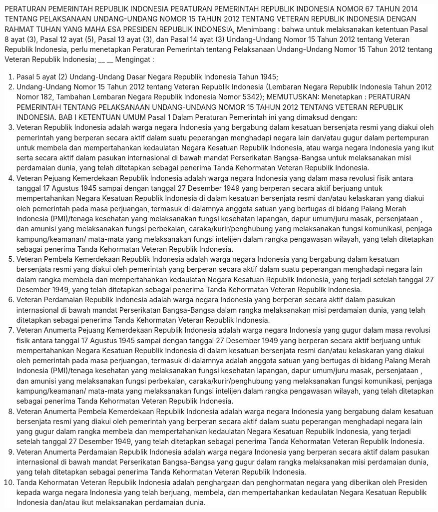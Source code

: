  PERATURAN PEMERINTAH REPUBLIK INDONESIA PERATURAN PEMERINTAH REPUBLIK INDONESIA NOMOR 67 TAHUN 2014 TENTANG PELAKSANAAN UNDANG-UNDANG NOMOR 15 TAHUN 2012 TENTANG VETERAN REPUBLIK INDONESIA
DENGAN RAHMAT TUHAN YANG MAHA ESA PRESIDEN REPUBLIK INDONESIA,
Menimbang :
 bahwa untuk melaksanakan ketentuan Pasal 8 ayat (3), Pasal 12 ayat (5), Pasal 13 ayat (3), dan Pasal 14 ayat (3) Undang-Undang Nomor 15 Tahun 2012 tentang Veteran Republik Indonesia, perlu menetapkan Peraturan Pemerintah tentang Pelaksanaan Undang-Undang Nomor 15 Tahun 2012 tentang Veteran Republik Indonesia; __ __
Mengingat :

1. Pasal 5 ayat (2) Undang-Undang Dasar Negara Republik Indonesia Tahun 1945;
2. Undang-Undang Nomor 15 Tahun 2012 tentang Veteran Republik Indonesia (Lembaran Negara Republik Indonesia Tahun 2012 Nomor 182, Tambahan Lembaran Negara Republik Indonesia Nomor 5342);
MEMUTUSKAN:
 Menetapkan : PERATURAN PEMERINTAH TENTANG PELAKSANAAN UNDANG-UNDANG NOMOR 15 TAHUN 2012 TENTANG VETERAN REPUBLIK INDONESIA.
BAB I KETENTUAN UMUM
Pasal 1
Dalam Peraturan Pemerintah ini yang dimaksud dengan:
1. Veteran Republik Indonesia adalah warga negara Indonesia yang bergabung dalam kesatuan bersenjata resmi yang diakui oleh pemerintah yang berperan secara aktif dalam suatu peperangan menghadapi negara lain dan/atau gugur dalam pertempuran untuk membela dan mempertahankan kedaulatan Negara Kesatuan Republik Indonesia, atau warga negara Indonesia yang ikut serta secara aktif dalam pasukan internasional di bawah mandat Perserikatan Bangsa-Bangsa untuk melaksanakan misi perdamaian dunia, yang telah ditetapkan sebagai penerima Tanda Kehormatan Veteran Republik Indonesia.
2. Veteran Pejuang Kemerdekaan Republik Indonesia adalah warga negara Indonesia yang dalam masa revolusi fisik antara tanggal 17 Agustus 1945 sampai dengan tanggal 27 Desember 1949 yang berperan secara aktif berjuang untuk mempertahankan Negara Kesatuan Republik Indonesia di dalam kesatuan bersenjata resmi dan/atau kelaskaran yang diakui oleh pemerintah pada masa perjuangan, termasuk di dalamnya anggota satuan yang bertugas di bidang Palang Merah Indonesia (PMI)/tenaga kesehatan yang melaksanakan fungsi kesehatan lapangan, dapur umum/juru masak, persenjataan , dan amunisi yang melaksanakan fungsi perbekalan, caraka/kurir/penghubung yang melaksanakan fungsi komunikasi, penjaga kampung/keamanan/ mata-mata yang melaksanakan fungsi intelijen dalam rangka pengawasan wilayah, yang telah ditetapkan sebagai penerima Tanda Kehormatan Veteran Republik Indonesia.
3. Veteran Pembela Kemerdekaan Republik Indonesia adalah warga negara Indonesia yang bergabung dalam kesatuan bersenjata resmi yang diakui oleh pemerintah yang berperan secara aktif dalam suatu peperangan menghadapi negara lain dalam rangka membela dan mempertahankan kedaulatan Negara Kesatuan Republik Indonesia, yang terjadi setelah tanggal 27 Desember 1949, yang telah ditetapkan sebagai penerima Tanda Kehormatan Veteran Republik Indonesia.
4. Veteran Perdamaian Republik Indonesia adalah warga negara Indonesia yang berperan secara aktif dalam pasukan internasional di bawah mandat Perserikatan Bangsa-Bangsa dalam rangka melaksanakan misi perdamaian dunia, yang telah ditetapkan sebagai penerima Tanda Kehormatan Veteran Republik Indonesia.
5. Veteran Anumerta Pejuang Kemerdekaan Republik Indonesia adalah warga negara Indonesia yang gugur dalam masa revolusi fisik antara tanggal 17 Agustus 1945 sampai dengan tanggal 27 Desember 1949 yang berperan secara aktif berjuang untuk mempertahankan Negara Kesatuan Republik Indonesia di dalam kesatuan bersenjata resmi dan/atau kelaskaran yang diakui oleh pemerintah pada masa perjuangan, termasuk di dalamnya adalah anggota satuan yang bertugas di bidang Palang Merah Indonesia (PMI)/tenaga kesehatan yang melaksanakan fungsi kesehatan lapangan, dapur umum/juru masak, persenjataan , dan amunisi yang melaksanakan fungsi perbekalan, caraka/kurir/penghubung yang melaksanakan fungsi komunikasi, penjaga kampung/keamanan/ mata-mata yang melaksanakan fungsi intelijen dalam rangka pengawasan wilayah, yang telah ditetapkan sebagai penerima Tanda Kehormatan Veteran Republik Indonesia.
6. Veteran Anumerta Pembela Kemerdekaan Republik Indonesia adalah warga negara Indonesia yang bergabung dalam kesatuan bersenjata resmi yang diakui oleh pemerintah yang berperan secara aktif dalam suatu peperangan menghadapi negara lain yang gugur dalam rangka membela dan mempertahankan kedaulatan Negara Kesatuan Republik Indonesia, yang terjadi setelah tanggal 27 Desember 1949, yang telah ditetapkan sebagai penerima Tanda Kehormatan Veteran Republik Indonesia.
7. Veteran Anumerta Perdamaian Republik Indonesia adalah warga negara Indonesia yang berperan secara aktif dalam pasukan internasional di bawah mandat Perserikatan Bangsa-Bangsa yang gugur dalam rangka melaksanakan misi perdamaian dunia, yang telah ditetapkan sebagai penerima Tanda Kehormatan Veteran Republik Indonesia.
8. Tanda Kehormatan Veteran Republik Indonesia adalah penghargaan dan penghormatan negara yang diberikan oleh Presiden kepada warga negara Indonesia yang telah berjuang, membela, dan mempertahankan kedaulatan Negara Kesatuan Republik Indonesia dan/atau ikut melaksanakan perdamaian dunia.